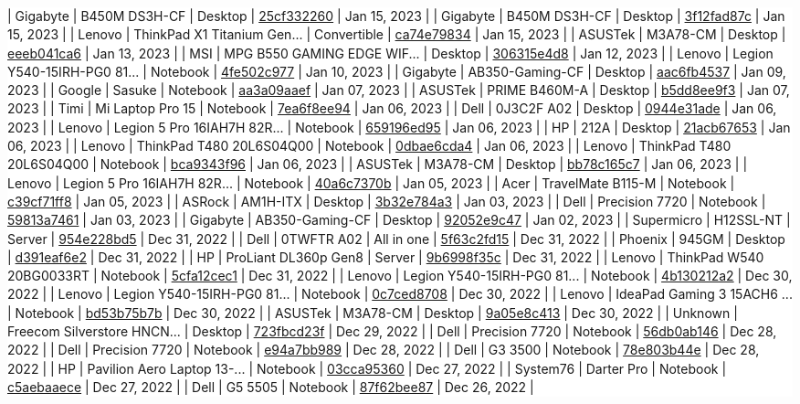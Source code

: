 | Gigabyte      | B450M DS3H-CF               | Desktop     | [25cf332260](https://linux-hardware.org/?probe=25cf332260) | Jan 15, 2023 |
| Gigabyte      | B450M DS3H-CF               | Desktop     | [3f12fad87c](https://linux-hardware.org/?probe=3f12fad87c) | Jan 15, 2023 |
| Lenovo        | ThinkPad X1 Titanium Gen... | Convertible | [ca74e79834](https://linux-hardware.org/?probe=ca74e79834) | Jan 15, 2023 |
| ASUSTek       | M3A78-CM                    | Desktop     | [eeeb041ca6](https://linux-hardware.org/?probe=eeeb041ca6) | Jan 13, 2023 |
| MSI           | MPG B550 GAMING EDGE WIF... | Desktop     | [306315e4d8](https://linux-hardware.org/?probe=306315e4d8) | Jan 12, 2023 |
| Lenovo        | Legion Y540-15IRH-PG0 81... | Notebook    | [4fe502c977](https://linux-hardware.org/?probe=4fe502c977) | Jan 10, 2023 |
| Gigabyte      | AB350-Gaming-CF             | Desktop     | [aac6fb4537](https://linux-hardware.org/?probe=aac6fb4537) | Jan 09, 2023 |
| Google        | Sasuke                      | Notebook    | [aa3a09aaef](https://linux-hardware.org/?probe=aa3a09aaef) | Jan 07, 2023 |
| ASUSTek       | PRIME B460M-A               | Desktop     | [b5dd8ee9f3](https://linux-hardware.org/?probe=b5dd8ee9f3) | Jan 07, 2023 |
| Timi          | Mi Laptop Pro 15            | Notebook    | [7ea6f8ee94](https://linux-hardware.org/?probe=7ea6f8ee94) | Jan 06, 2023 |
| Dell          | 0J3C2F A02                  | Desktop     | [0944e31ade](https://linux-hardware.org/?probe=0944e31ade) | Jan 06, 2023 |
| Lenovo        | Legion 5 Pro 16IAH7H 82R... | Notebook    | [659196ed95](https://linux-hardware.org/?probe=659196ed95) | Jan 06, 2023 |
| HP            | 212A                        | Desktop     | [21acb67653](https://linux-hardware.org/?probe=21acb67653) | Jan 06, 2023 |
| Lenovo        | ThinkPad T480 20L6S04Q00    | Notebook    | [0dbae6cda4](https://linux-hardware.org/?probe=0dbae6cda4) | Jan 06, 2023 |
| Lenovo        | ThinkPad T480 20L6S04Q00    | Notebook    | [bca9343f96](https://linux-hardware.org/?probe=bca9343f96) | Jan 06, 2023 |
| ASUSTek       | M3A78-CM                    | Desktop     | [bb78c165c7](https://linux-hardware.org/?probe=bb78c165c7) | Jan 06, 2023 |
| Lenovo        | Legion 5 Pro 16IAH7H 82R... | Notebook    | [40a6c7370b](https://linux-hardware.org/?probe=40a6c7370b) | Jan 05, 2023 |
| Acer          | TravelMate B115-M           | Notebook    | [c39cf71ff8](https://linux-hardware.org/?probe=c39cf71ff8) | Jan 05, 2023 |
| ASRock        | AM1H-ITX                    | Desktop     | [3b32e784a3](https://linux-hardware.org/?probe=3b32e784a3) | Jan 03, 2023 |
| Dell          | Precision 7720              | Notebook    | [59813a7461](https://linux-hardware.org/?probe=59813a7461) | Jan 03, 2023 |
| Gigabyte      | AB350-Gaming-CF             | Desktop     | [92052e9c47](https://linux-hardware.org/?probe=92052e9c47) | Jan 02, 2023 |
| Supermicro    | H12SSL-NT                   | Server      | [954e228bd5](https://linux-hardware.org/?probe=954e228bd5) | Dec 31, 2022 |
| Dell          | 0TWFTR A02                  | All in one  | [5f63c2fd15](https://linux-hardware.org/?probe=5f63c2fd15) | Dec 31, 2022 |
| Phoenix       | 945GM                       | Desktop     | [d391eaf6e2](https://linux-hardware.org/?probe=d391eaf6e2) | Dec 31, 2022 |
| HP            | ProLiant DL360p Gen8        | Server      | [9b6998f35c](https://linux-hardware.org/?probe=9b6998f35c) | Dec 31, 2022 |
| Lenovo        | ThinkPad W540 20BG0033RT    | Notebook    | [5cfa12cec1](https://linux-hardware.org/?probe=5cfa12cec1) | Dec 31, 2022 |
| Lenovo        | Legion Y540-15IRH-PG0 81... | Notebook    | [4b130212a2](https://linux-hardware.org/?probe=4b130212a2) | Dec 30, 2022 |
| Lenovo        | Legion Y540-15IRH-PG0 81... | Notebook    | [0c7ced8708](https://linux-hardware.org/?probe=0c7ced8708) | Dec 30, 2022 |
| Lenovo        | IdeaPad Gaming 3 15ACH6 ... | Notebook    | [bd53b75b7b](https://linux-hardware.org/?probe=bd53b75b7b) | Dec 30, 2022 |
| ASUSTek       | M3A78-CM                    | Desktop     | [9a05e8c413](https://linux-hardware.org/?probe=9a05e8c413) | Dec 30, 2022 |
| Unknown       | Freecom Silverstore HNCN... | Desktop     | [723fbcd23f](https://linux-hardware.org/?probe=723fbcd23f) | Dec 29, 2022 |
| Dell          | Precision 7720              | Notebook    | [56db0ab146](https://linux-hardware.org/?probe=56db0ab146) | Dec 28, 2022 |
| Dell          | Precision 7720              | Notebook    | [e94a7bb989](https://linux-hardware.org/?probe=e94a7bb989) | Dec 28, 2022 |
| Dell          | G3 3500                     | Notebook    | [78e803b44e](https://linux-hardware.org/?probe=78e803b44e) | Dec 28, 2022 |
| HP            | Pavilion Aero Laptop 13-... | Notebook    | [03cca95360](https://linux-hardware.org/?probe=03cca95360) | Dec 27, 2022 |
| System76      | Darter Pro                  | Notebook    | [c5aebaaece](https://linux-hardware.org/?probe=c5aebaaece) | Dec 27, 2022 |
| Dell          | G5 5505                     | Notebook    | [87f62bee87](https://linux-hardware.org/?probe=87f62bee87) | Dec 26, 2022 |